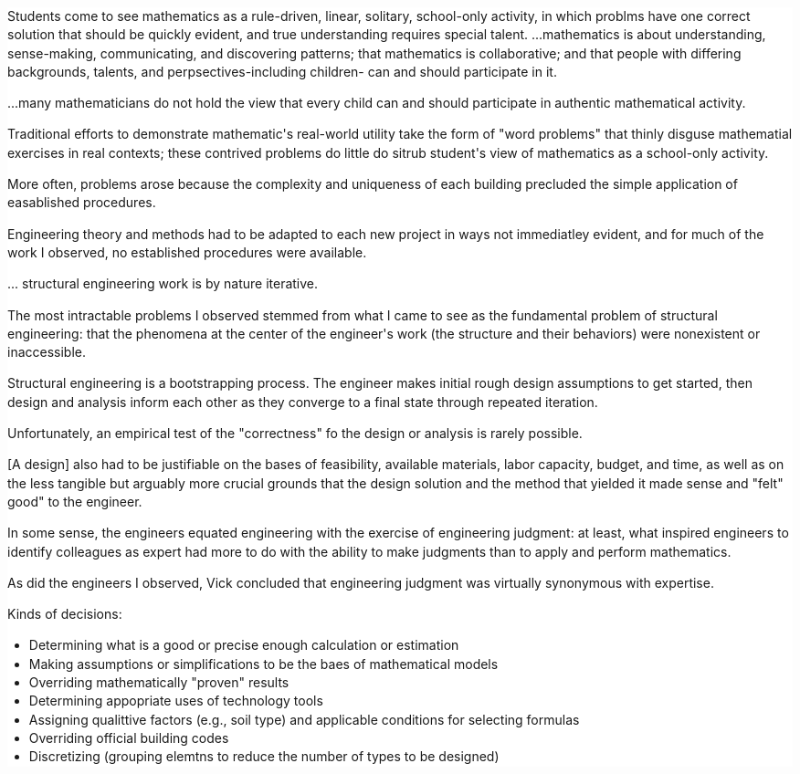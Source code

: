 Students come to see mathematics as a rule-driven, linear, solitary,
school-only activity, in which problms have one correct solution that should be
quickly evident, and true understanding requires special talent.
...mathematics is about understanding, sense-making, communicating, and
discovering patterns; that mathematics is collaborative; and that people with
differing backgrounds, talents, and perpsectives-including children- can and
should participate in it.

...many mathematicians do not hold the view that every child can and should
participate in authentic mathematical activity.

Traditional efforts to demonstrate mathematic's real-world utility take the
form of "word problems" that thinly disguse mathematial exercises in real
contexts; these contrived problems do little do sitrub student's view of
mathematics as a school-only activity.

More often, problems arose because the complexity and uniqueness of each
building precluded the simple application of easablished procedures.

Engineering theory and methods had to be adapted to each new project in ways
not immediatley evident, and for much of the work I observed, no established
procedures were available.

... structural engineering work is by nature iterative.

The most intractable problems I observed stemmed from what I came to see as the
fundamental problem of structural engineering: that the phenomena at the center
of the engineer's work (the structure and their behaviors) were nonexistent or
inaccessible.

Structural engineering is a bootstrapping process. The engineer makes initial
rough design assumptions to get started, then design and analysis inform each
other as they converge to a final state through repeated iteration.

Unfortunately, an empirical test of the "correctness" fo the design or analysis
is rarely possible.

[A design] also had to be justifiable on the bases of feasibility, available
materials, labor capacity, budget, and time, as well as on the less tangible
but arguably more crucial grounds that the design solution and the method that
yielded it made sense and "felt" good" to the engineer.

In some sense, the engineers equated engineering with the exercise of
engineering judgment: at least, what inspired engineers to identify colleagues
as expert had more to do with the ability to make judgments than to apply and
perform mathematics.

As did the engineers I observed, Vick concluded that engineering judgment was
virtually synonymous with expertise.

Kinds of decisions:
* Determining what is a good or precise enough calculation or estimation
* Making assumptions or simplifications to be the baes of mathematical models
* Overriding mathematically "proven" results
* Determining appopriate uses of technology tools
* Assigning qualittive factors (e.g., soil type) and applicable conditions for
  selecting formulas
* Overriding official building codes
* Discretizing (grouping elemtns to reduce the number of types to be designed)


[1]: https://github.com/mmcgrana/services-engineering
[gray85]: http://www.hpl.hp.com/techreports/tandem/TR-85.7.pdf
[armstrong03]: http://www.erlang.org/download/armstrong_thesis_2003.pdf
[hamilton07]: https://www.usenix.org/legacy/event/lisa07/tech/full_papers/hamilton/hamilton_html/
[yuan14]: https://www.usenix.org/system/files/conference/osdi14/osdi14-paper-yuan.pdf
[hodges13]: http://www.somethingsimilar.com/2013/01/14/notes-on-distributed-systems-for-young-bloods/
[hodges13-talk]: https://www.youtube.com/watch?v=BKqgGpAOv1w
[allspaw12]: http://queue.acm.org/detail.cfm?id=2353017
[duffy16]: http://joeduffyblog.com/2016/02/07/the-error-model/
[leveson04]: http://sunnyday.mit.edu/accidents/safetyscience-single.pdf
[oppenheimer03]: http://roc.cs.berkeley.edu/papers/usits03.pdf
[besnard14]: https://hal-mines-paristech.archives-ouvertes.fr/hal-00720270
[lampson83]: https://www.microsoft.com/en-us/research/publication/hints-for-computer-system-design/
[saltzer84]: http://web.mit.edu/Saltzer/www/publications/endtoend/endtoend.pdf
[gainsburg07]: https://www.jstor.org/stable/30034962 
[alquraan18]: https://www.usenix.org/system/files/osdi18-alquraan.pdf
[perry12]: https://doi.org/10.1007/s10111-011-0207-2
[rasmussen97]: https://doi.org/10.1016/S0925-7535(97)00052-0
[aranda10]: http://www.cs.toronto.edu/~jaranda/pubs/ArandaGarcia_Jorge_201011_PhD_thesis.pdf